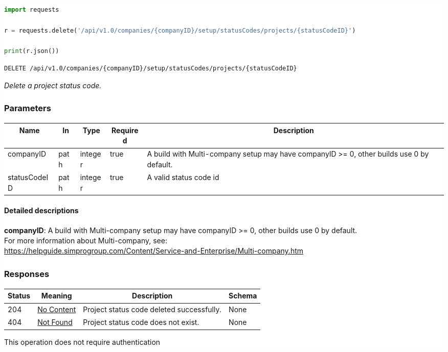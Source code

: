```python
import requests

r = requests.delete('/api/v1.0/companies/{companyID}/setup/statusCodes/projects/{statusCodeID}')

print(r.json())

```

`DELETE /api/v1.0/companies/{companyID}/setup/statusCodes/projects/{statusCodeID}`

*Delete a project status code.*

<h3 id="838267c378e5899d55626cb1f394b287-parameters">Parameters</h3>

|Name|In|Type|Required|Description|
|---|---|---|---|---|
|companyID|path|integer|true|A build with Multi-company setup may have companyID >= 0, other builds use 0 by default.<br />|
|statusCodeID|path|integer|true|A valid status code id|

#### Detailed descriptions

**companyID**: A build with Multi-company setup may have companyID >= 0, other builds use 0 by default.<br />
For more information about Multi-company, see:<br />
https://helpguide.simprogroup.com/Content/Service-and-Enterprise/Multi-company.htm

<h3 id="838267c378e5899d55626cb1f394b287-responses">Responses</h3>

|Status|Meaning|Description|Schema|
|---|---|---|---|
|204|[No Content](https://tools.ietf.org/html/rfc7231#section-6.3.5)|Project status code deleted successfully.|None|
|404|[Not Found](https://tools.ietf.org/html/rfc7231#section-6.5.4)|Project status code does not exist.|None|

<aside class="success">
This operation does not require authentication
</aside>
